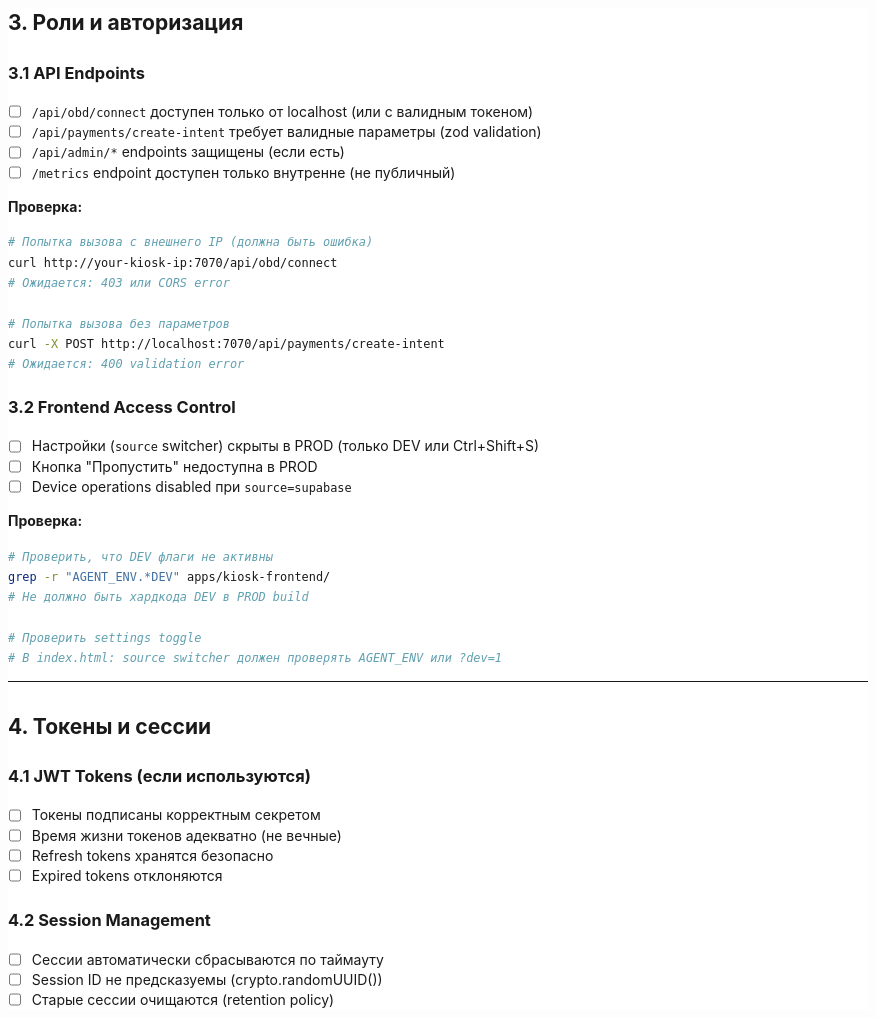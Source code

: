 
## 3. Роли и авторизация

### 3.1 API Endpoints

- [ ] `/api/obd/connect` доступен только от localhost (или с валидным токеном)
- [ ] `/api/payments/create-intent` требует валидные параметры (zod validation)
- [ ] `/api/admin/*` endpoints защищены (если есть)
- [ ] `/metrics` endpoint доступен только внутренне (не публичный)

**Проверка:**
```bash
# Попытка вызова с внешнего IP (должна быть ошибка)
curl http://your-kiosk-ip:7070/api/obd/connect
# Ожидается: 403 или CORS error

# Попытка вызова без параметров
curl -X POST http://localhost:7070/api/payments/create-intent
# Ожидается: 400 validation error
```

### 3.2 Frontend Access Control

- [ ] Настройки (`source` switcher) скрыты в PROD (только DEV или Ctrl+Shift+S)
- [ ] Кнопка "Пропустить" недоступна в PROD
- [ ] Device operations disabled при `source=supabase`

**Проверка:**
```bash
# Проверить, что DEV флаги не активны
grep -r "AGENT_ENV.*DEV" apps/kiosk-frontend/
# Не должно быть хардкода DEV в PROD build

# Проверить settings toggle
# В index.html: source switcher должен проверять AGENT_ENV или ?dev=1
```

---

## 4. Токены и сессии

### 4.1 JWT Tokens (если используются)

- [ ] Токены подписаны корректным секретом
- [ ] Время жизни токенов адекватно (не вечные)
- [ ] Refresh tokens хранятся безопасно
- [ ] Expired tokens отклоняются

### 4.2 Session Management

- [ ] Сессии автоматически сбрасываются по таймауту
- [ ] Session ID не предсказуемы (crypto.randomUUID())
- [ ] Старые сессии очищаются (retention policy)
